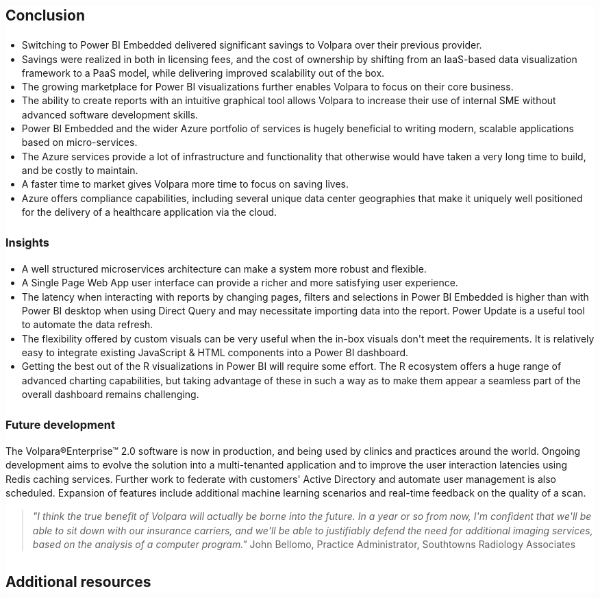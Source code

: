 ## Conclusion ##

* Switching to Power BI Embedded delivered significant savings to Volpara over their previous provider.
* Savings were realized in both in licensing fees, and the cost of ownership by shifting from an IaaS-based data visualization framework to a PaaS model, while delivering improved scalability out of the box.
* The growing marketplace for Power BI visualizations further enables Volpara to focus on their core business.
* The ability to create reports with an intuitive graphical tool allows Volpara to increase their use of internal SME without advanced software development skills.
* Power BI Embedded and the wider Azure portfolio of services is hugely beneficial to writing modern, scalable applications based on micro-services.
* The Azure services provide a lot of infrastructure and functionality that otherwise would have taken a very long time to build, and be costly to maintain.
* A faster time to market gives Volpara more time to focus on saving lives.
* Azure offers compliance capabilities, including several unique data center geographies that make it uniquely well positioned for the delivery of a healthcare application via the cloud.

### Insights ###

*  A well structured microservices architecture can make a system more robust and flexible.
*  A Single Page Web App user interface can provide a richer and more satisfying user experience.
*  The latency when interacting with reports by changing pages, filters and selections in Power BI Embedded is higher than with Power BI desktop when using Direct Query and may necessitate importing data into the report. Power Update is a useful tool to automate the data refresh.
*  The flexibility offered by custom visuals can be very useful when the in-box visuals don't meet the requirements. It is relatively easy to integrate existing JavaScript & HTML components into a Power BI dashboard.
*  Getting the best out of the R visualizations in Power BI will require some effort. The R ecosystem offers a huge range of advanced charting capabilities, but taking advantage of these in such a way as to make them appear a seamless part of the overall dashboard remains challenging.


### Future development ###

The Volpara®Enterprise™ 2.0 software is now in production, and being used by clinics and practices around the world. 
Ongoing development aims to evolve the solution into a multi-tenanted application and to improve the user interaction latencies using Redis caching services. Further work to federate with customers' Active Directory and automate user management is also scheduled. 
Expansion of features include additional machine learning scenarios and real-time feedback on the quality of a scan.


>*"I think the true benefit of Volpara will actually be borne into the future. In a year or so from now, I'm confident that we'll be able to sit down with our insurance carriers, and we'll be able to justifiably defend the need for additional imaging services, based on the analysis of a computer program."* John Bellomo, Practice Administrator, Southtowns Radiology Associates

## Additional resources ##
